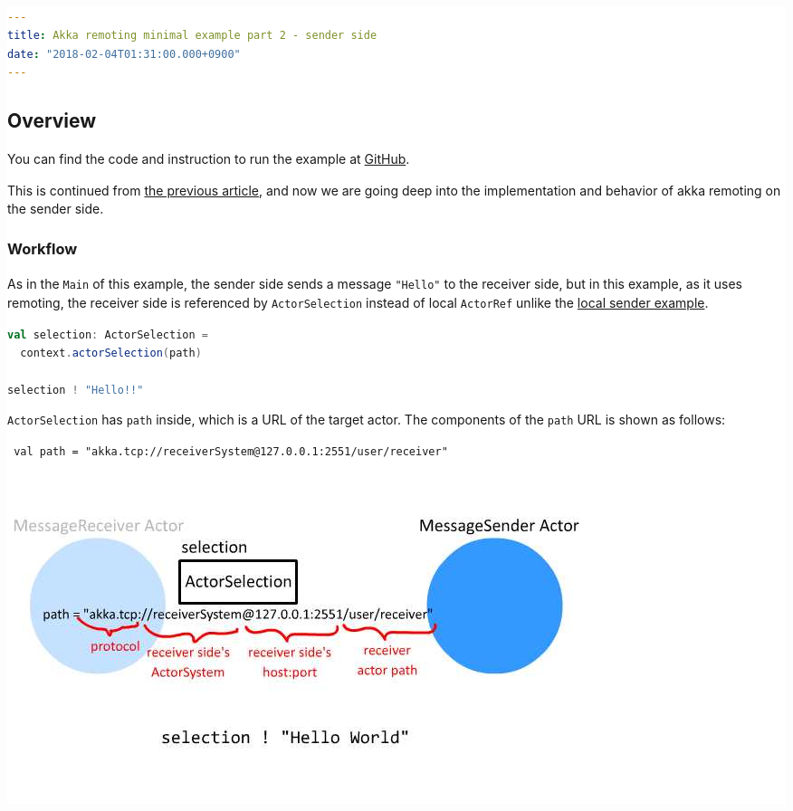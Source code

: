 ```yaml
---
title: Akka remoting minimal example part 2 - sender side
date: "2018-02-04T01:31:00.000+0900"
---
```


## Overview

You can find the code and instruction to run the example at [GitHub](https://github.com/richardimaoka/resources/tree/master/remote-minimal).

<iframe width="640" height="360" src="https://www.youtube.com/embed/TJJUcaJqUeY" frameborder="0" allow="autoplay; encrypted-media" allowfullscreen></iframe>

This is continued from [the previous article](../remote-minimal-setup), and now we are going deep into the implementation and behavior of akka remoting on the sender side.

### Workflow

As in the `Main` of this example, the sender side sends a message `"Hello"` to the receiver side, but in this example, as it uses remoting, the receiver side is referenced by `ActorSelection` instead of local `ActorRef` unlike the [local sender example](../local-minimal-sender).

```scala
val selection: ActorSelection =
  context.actorSelection(path)

selection ! "Hello!!"
```

`ActorSelection` has `path` inside, which is a URL of the target actor. The components of the `path` URL is shown as follows: 

```
 val path = "akka.tcp://receiverSystem@127.0.0.1:2551/user/receiver"
```

![path](./path.jpg)
